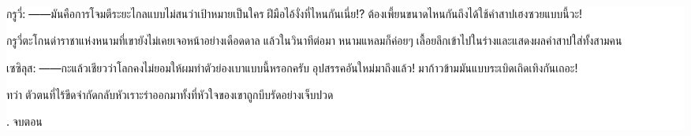 กรูวี่: ――มันคือการโจมตีระยะไกลแบบไม่สนว่าเป้าหมายเป็นใคร ฝีมือไอ้งั่งที่ไหนกันเนี่ย!? ต้องเพี้ยนขนาดไหนกันถึงได้ใช้คำสาปเฮงซวยแบบนี้วะ!

กรูวี่ตะโกนด่าราชาแห่งหนามที่เขายังไม่เคยเจอหน้าอย่างเดือดดาล แล้วในวินาทีต่อมา หนามแหลมก็ค่อยๆ เลื้อยลึกเข้าไปในร่างและแสดงผลคำสาปใส่ทั้งสามคน

เซซิลุส: ――กะแล้วเชียวว่าโลกคงไม่ยอมให้ผมทำตัวย่องเบาแบบนี้หรอกครับ อุปสรรคอันใหม่มาถึงแล้ว! มาก้าวข้ามมันแบบระเบิดเถิดเทิงกันเถอะ!

ทว่า ตัวตนที่ไร้ขีดจำกัดกลับหัวเราะร่าออกมาทั้งที่หัวใจของเขาถูกบีบรัดอย่างเจ็บปวด

.
จบตอน